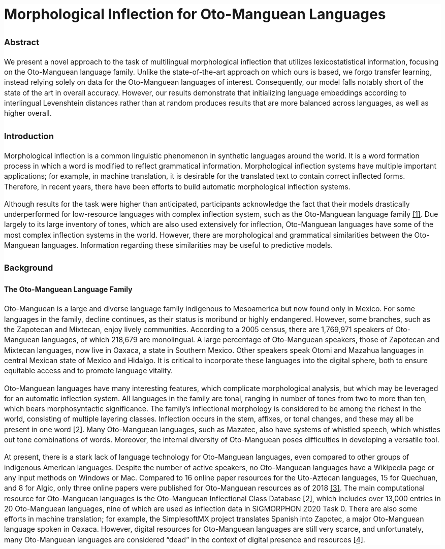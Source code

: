 # Morphological Inflection for Oto-Manguean Languages

### Abstract
We present a novel approach to the task of multilingual morphological inflection that utilizes lexicostatistical information, focusing on the Oto-Manguean language family. Unlike the state-of-the-art approach on which ours is based, we forgo transfer learning, instead relying solely on data for the Oto-Manguean languages of interest. Consequently, our model falls notably short of the state of the art in overall accuracy. However, our results demonstrate that initializing language embeddings according to interlingual Levenshtein distances rather than at random produces results that are more balanced across languages, as well as higher overall.

### Introduction

Morphological inflection is a common linguistic phenomenon in synthetic languages around the world. It is a word formation process in which a word is modified to reflect grammatical information. Morphological inflection systems have multiple important applications; for example, in machine translation, it is desirable for the translated text to contain correct inflected forms. Therefore, in recent years, there have been efforts to build automatic morphological inflection systems.

Although results for the task were higher than anticipated, participants acknowledge the fact that their models drastically underperformed for low-resource languages with complex inflection system, such as the Oto-Manguean language family [[1]](#1). Due largely to its large inventory of tones, which are also used extensively for inflection, Oto-Manguean languages have some of the most complex inflection systems in the world. However, there are morphological and grammatical similarities between the Oto-Manguean languages. Information regarding these similarities may be useful to predictive models.

### Background
#### The Oto-Manguean Language Family

Oto-Manguean is a large and diverse language family indigenous to Mesoamerica  but now found only in Mexico. For some languages in the family, decline continues, as their status is moribund or highly endangered. However, some branches, such as the Zapotecan and Mixtecan, enjoy lively communities. According to a 2005 census, there are 1,769,971 speakers of Oto-Manguean languages, of which 218,679 are monolingual. A large percentage of Oto-Manguean speakers, those of Zapotecan and Mixtecan languages, now live in Oaxaca, a state in Southern Mexico. Other speakers speak Otomi and Mazahua languages in central Mexican state of Mexico and Hidalgo. It is critical to incorporate these languages into the digital sphere, both to ensure equitable access and to promote language vitality.

Oto-Manguean languages have many interesting features, which complicate morphological analysis, but which may be leveraged for an automatic inflection system. All languages in the family are tonal, ranging in number of tones from two to more than ten, which bears morphosyntactic significance. The family’s inflectional morphology is considered to be among the richest in the world, consisting of multiple layering classes. Inflection occurs in the stem, affixes, or tonal changes, and these may all be present in one word [[2]](#2). Many Oto-Manguean languages, such as Mazatec, also have systems of whistled speech, which whistles out tone combinations of words. Moreover, the internal diversity of Oto-Manguean poses difficulties in developing a versatile tool. 

At present, there is a stark lack of language technology for Oto-Manguean languages, even compared to other groups of indigenous American languages. Despite the number of active speakers, no Oto-Manguean languages have a Wikipedia page or any input methods on Windows or Mac. Compared to 16 online paper resources for the Uto-Aztecan languages, 15 for Quechuan, and 8 for Algic, only three online papers were published for Oto-Manguean resources as of 2018 [[3]](#3). The main computational resource for Oto-Manguean languages is the Oto-Manguean Inflectional Class Database [[2]](#2), which includes over 13,000 entries in 20 Oto-Manguean languages, nine of which are used as inflection data in SIGMORPHON 2020 Task 0. There are also some efforts in machine translation; for example, the SimplesoftMX project translates Spanish into Zapotec, a major Oto-Manguean language spoken in Oaxaca. However, digital resources for Oto-Manguean languages are still very scarce, and unfortunately, many Oto-Manguean languages are considered “dead” in the context of digital presence and resources [[4]](#4).
